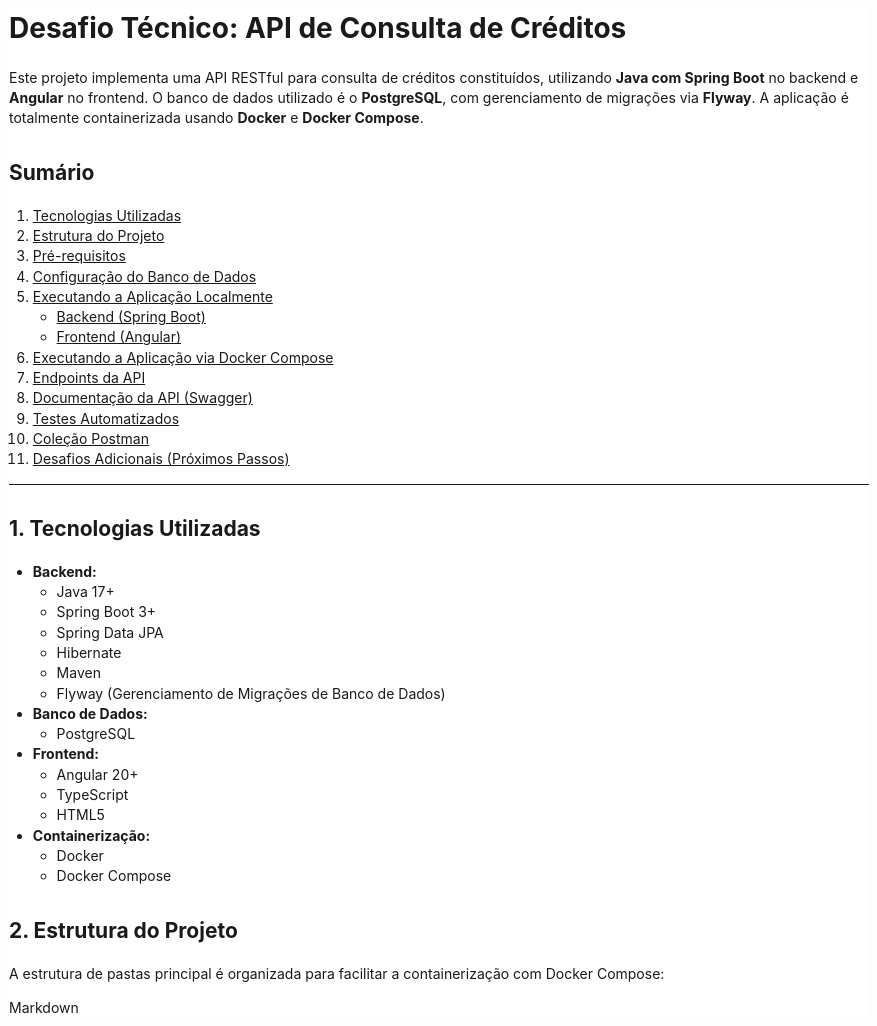 # Desafio Técnico: API de Consulta de Créditos

Este projeto implementa uma API RESTful para consulta de créditos constituídos, utilizando **Java com Spring Boot** no backend e **Angular** no frontend. O banco de dados utilizado é o **PostgreSQL**, com gerenciamento de migrações via **Flyway**. A aplicação é totalmente containerizada usando **Docker** e **Docker Compose**.

## Sumário

1.  [Tecnologias Utilizadas](#1-tecnologias-utilizadas)
2.  [Estrutura do Projeto](#2-estrutura-do-projeto)
3.  [Pré-requisitos](#3-pré-requisitos)
4.  [Configuração do Banco de Dados](#4-configuração-do-banco-de-dados)
5.  [Executando a Aplicação Localmente](#5-executando-a-aplicação-localmente)
    * [Backend (Spring Boot)](#backend-spring-boot)
    * [Frontend (Angular)](#frontend-angular)
6.  [Executando a Aplicação via Docker Compose](#6-executando-a-aplicação-via-docker-compose)
7.  [Endpoints da API](#7-endpoints-da-api)
8.  [Documentação da API (Swagger)](#8-documentação-da-api-swagger)
9.  [Testes Automatizados](#9-testes-automatizados)
10. [Coleção Postman](#10-coleção-postman)
11. [Desafios Adicionais (Próximos Passos)](#11-desafios-adicionais-próximos-passos)

---

## 1. Tecnologias Utilizadas

* **Backend:**
    * Java 17+
    * Spring Boot 3+
    * Spring Data JPA
    * Hibernate
    * Maven
    * Flyway (Gerenciamento de Migrações de Banco de Dados)
* **Banco de Dados:**
    * PostgreSQL
* **Frontend:**
    * Angular 20+
    * TypeScript
    * HTML5
* **Containerização:**
    * Docker
    * Docker Compose

## 2. Estrutura do Projeto

A estrutura de pastas principal é organizada para facilitar a containerização com Docker Compose:

Markdown

